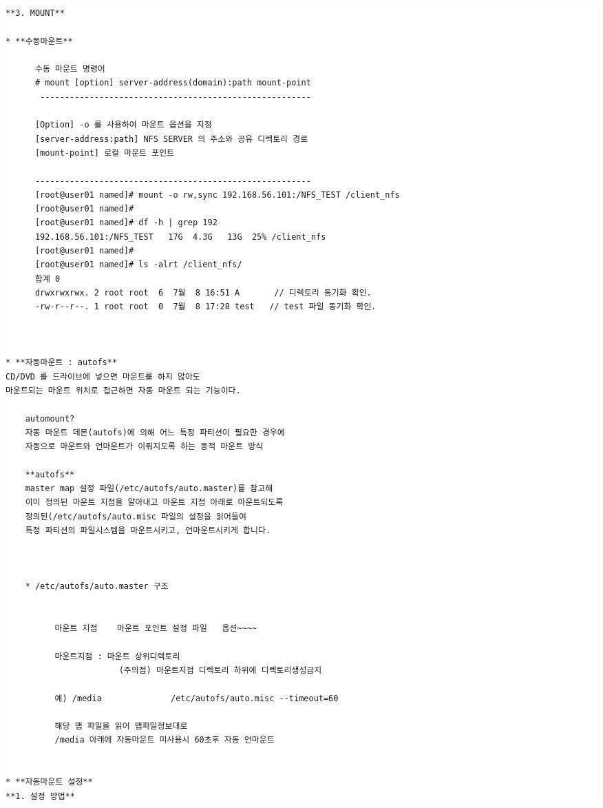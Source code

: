 

    **3. MOUNT**

    * **수동마운트**

          수동 마운트 명령어
          # mount [option] server-address(domain):path mount-point
           -------------------------------------------------------

          [Option] -o 를 사용하여 마운트 옵션을 지정
          [server-address:path] NFS SERVER 의 주소와 공유 디렉토리 경로
          [mount-point] 로컬 마운트 포인트

          --------------------------------------------------------
          [root@user01 named]# mount -o rw,sync 192.168.56.101:/NFS_TEST /client_nfs
          [root@user01 named]# 
          [root@user01 named]# df -h | grep 192
          192.168.56.101:/NFS_TEST   17G  4.3G   13G  25% /client_nfs
          [root@user01 named]# 
          [root@user01 named]# ls -alrt /client_nfs/
          합계 0
          drwxrwxrwx. 2 root root  6  7월  8 16:51 A       // 디렉토리 동기화 확인.
          -rw-r--r--. 1 root root  0  7월  8 17:28 test   // test 파일 동기화 확인.
 

        
    * **자동마운트 : autofs**  
    CD/DVD 를 드라이브에 넣으면 마운트를 하지 않아도  
    마운트되는 마운트 위치로 접근하면 자동 마운트 되는 기능이다.  
    
        automount?  
        자동 마운트 데몬(autofs)에 의해 어느 특정 파티션이 필요한 경우에  
        자동으로 마운트와 언마운트가 이뤄지도록 하는 동적 마운트 방식

        **autofs**  
        master map 설정 파일(/etc/autofs/auto.master)를 참고해  
        이미 정의된 마운트 지점을 알아내고 마운트 지점 아래로 마운트되도록  
        정의된(/etc/autofs/auto.misc 파일의 설정을 읽어들여  
        특정 파티션의 파일시스템을 마운트시키고, 언마운트시키게 합니다.

 

        * /etc/autofs/auto.master 구조


              마운트 지점    마운트 포인트 설정 파일   옵션~~~~

              마운트지점 : 마운트 상위디렉토리
                           (주의점) 마운트지점 디렉토리 하위에 디렉토리생성금지

              예) /media              /etc/autofs/auto.misc --timeout=60

              해당 맵 파일을 읽어 맵파일정보대로 
              /media 아래에 자동마운트 미사용시 60초후 자동 언마운트


    * **자동마운트 설정**  
    **1. 설정 방법**  
